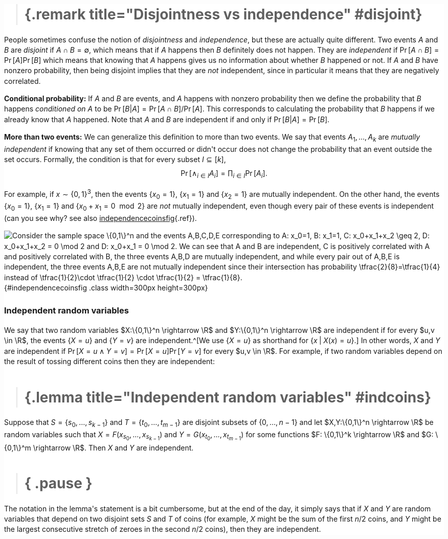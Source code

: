 > # {.remark title="Disjointness vs independence" #disjoint}
People sometimes confuse the notion of _disjointness_ and _independence_, but these are actually quite different.
Two events $A$ and $B$ are _disjoint_ if $A \cap B = \emptyset$, which means that if $A$ happens then $B$ definitely does not happen. They are _independent_ if $\Pr[A \cap B]=\Pr[A]\Pr[B]$ which means that knowing that $A$ happens gives us no information about whether $B$ happened or not. If $A$ and $B$ have nonzero probability, then being disjoint implies that they are _not_ independent, since in particular it means that they are negatively correlated.



__Conditional probability:__ If $A$ and $B$ are events, and $A$ happens with nonzero probability then we define the probability that $B$ happens _conditioned on $A$_ to be $\Pr[B|A] = \Pr[A \cap B]/\Pr[A]$.
This corresponds to calculating the probability that $B$ happens if we already know that $A$ happened.
Note that $A$ and $B$ are independent if and only if $\Pr[B|A]=\Pr[B]$.

__More than two events:__ We can generalize this definition to more than two events.
We say that events $A_1,\ldots,A_k$ are _mutually independent_ if knowing that any set of them occurred or didn't occur does not change the probability that an event outside the set occurs.
Formally, the condition is that for every subset $I \subseteq [k]$,
$$
\Pr[ \wedge_{i\in I} A_i] =\prod_{i\in I} \Pr[A_i].
$$

For example, if $x\sim \{0,1\}^3$, then the events $\{ x_0=1 \}$, $\{ x_1 = 1\}$ and $\{x_2 = 1 \}$ are mutually independent.
On the other hand, the events $\{x_0 = 1 \}$, $\{x_1 = 1\}$ and $\{ x_0 + x_1 = 0 \mod 2 \}$ are _not_ mutually independent, even though every pair of these events is independent (can you see why? see also [independencecoinsfig](){.ref}).


![Consider the sample space $\{0,1\}^n$ and the events $A,B,C,D,E$ corresponding to $A$: $x_0=1$, $B$: $x_1=1$, $C$: $x_0+x_1+x_2 \geq 2$, $D$: $x_0+x_1+x_2 = 0 \mod 2$ and $D$: $x_0+x_1 = 0 \mod 2$. We can see that $A$ and $B$ are independent, $C$ is positively correlated with $A$ and positively correlated with $B$, the three events $A,B,D$ are mutually independent, and while every pair out of $A,B,E$ is independent, the three events $A,B,E$ are not mutually independent since their intersection has probability $\tfrac{2}{8}=\tfrac{1}{4}$ instead of $\tfrac{1}{2}\cdot \tfrac{1}{2} \cdot \tfrac{1}{2} = \tfrac{1}{8}$.](../figure/independencecoins.png){#independencecoinsfig .class width=300px height=300px}

### Independent random variables

We say that two random variables $X:\{0,1\}^n \rightarrow \R$ and $Y:\{0,1\}^n \rightarrow \R$ are independent if for every $u,v \in \R$, the events $\{ X=u \}$ and $\{ Y=v \}$ are independent.^[We use $\{ X=u \}$ as shorthand for $\{ x \;|\; X(x)=u \}$.]
In other words, $X$ and $Y$ are independent if $\Pr[ X=u \wedge Y=v]=\Pr[X=u]\Pr[Y=v]$ for every $u,v \in \R$.
For example, if two random variables depend on the result of tossing different coins then they are independent:

> # {.lemma title="Independent random variables" #indcoins}
Suppose that $S=\{ s_0,\ldots, s_{k-1} \}$ and $T=\{ t_0 ,\ldots, t_{m-1} \}$ are disjoint subsets of $\{0,\ldots,n-1\}$ and let
$X,Y:\{0,1\}^n \rightarrow \R$ be random variables such that $X=F(x_{s_0},\ldots,x_{s_{k-1}})$ and $Y=G(x_{t_0},\ldots,x_{t_{m-1}})$ for some functions $F: \{0,1\}^k \rightarrow \R$ and $G: \{0,1\}^m \rightarrow \R$.
Then $X$ and $Y$ are independent.

> # { .pause }
The notation in the lemma's statement is a bit cumbersome, but at the end of the day, it simply says that if $X$ and $Y$ are random variables that depend on two disjoint sets $S$ and $T$ of coins (for example, $X$ might be the sum of the first $n/2$ coins, and $Y$ might be the largest consecutive stretch of zeroes in the second $n/2$ coins), then they are independent.
